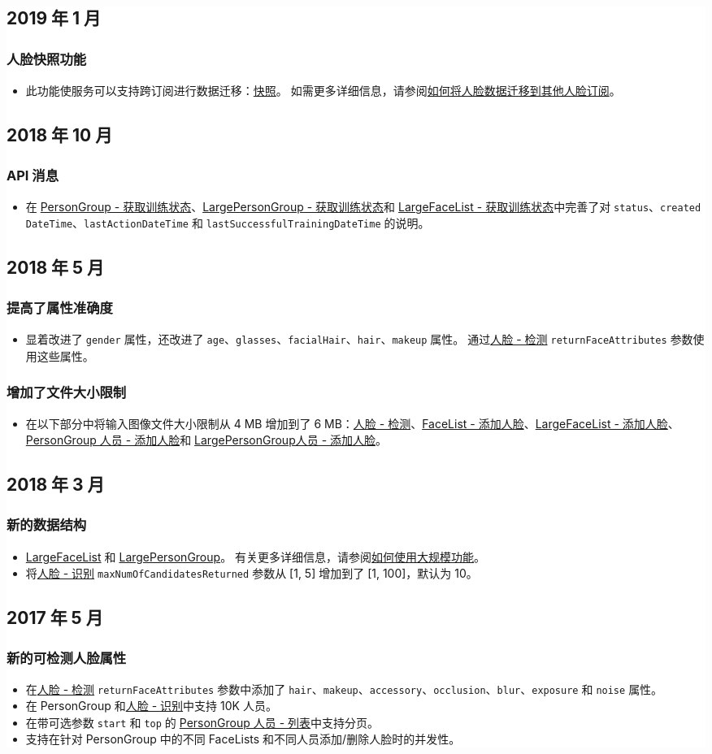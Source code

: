 ## <a name="january-2019"></a>2019 年 1 月

### <a name="face-snapshot-feature"></a>人脸快照功能
* 此功能使服务可以支持跨订阅进行数据迁移：[快照](https://westus.dev.cognitive.microsoft.com/docs/services/563879b61984550e40cbbe8d/operations/snapshot-get)。 如需更多详细信息，请参阅[如何将人脸数据迁移到其他人脸订阅](Face-API-How-to-Topics/how-to-migrate-face-data.md)。

## <a name="october-2018"></a>2018 年 10 月

### <a name="api-messages"></a>API 消息
* 在 [PersonGroup - 获取训练状态](https://westus.dev.cognitive.microsoft.com/docs/services/563879b61984550e40cbbe8d/operations/563879b61984550f30395247)、[LargePersonGroup - 获取训练状态](https://westus.dev.cognitive.microsoft.com/docs/services/563879b61984550e40cbbe8d/operations/599ae32c6ac60f11b48b5aa5)和 [LargeFaceList - 获取训练状态](https://westus.dev.cognitive.microsoft.com/docs/services/563879b61984550e40cbbe8d/operations/5a1582f8d2de3616c086f2cf)中完善了对 `status`、`createdDateTime`、`lastActionDateTime` 和 `lastSuccessfulTrainingDateTime` 的说明。

## <a name="may-2018"></a>2018 年 5 月

### <a name="improved-attribute-accuracy"></a>提高了属性准确度
* 显着改进了 `gender` 属性，还改进了 `age`、`glasses`、`facialHair`、`hair`、`makeup` 属性。 通过[人脸 - 检测](https://westus.dev.cognitive.microsoft.com/docs/services/563879b61984550e40cbbe8d/operations/563879b61984550f30395236) `returnFaceAttributes` 参数使用这些属性。
### <a name="increased-file-size-limit"></a>增加了文件大小限制
* 在以下部分中将输入图像文件大小限制从 4 MB 增加到了 6 MB：[人脸 - 检测](https://westus.dev.cognitive.microsoft.com/docs/services/563879b61984550e40cbbe8d/operations/563879b61984550f30395236)、[FaceList - 添加人脸](https://westus.dev.cognitive.microsoft.com/docs/services/563879b61984550e40cbbe8d/operations/563879b61984550f30395250)、[LargeFaceList - 添加人脸](https://westus.dev.cognitive.microsoft.com/docs/services/563879b61984550e40cbbe8d/operations/5a158c10d2de3616c086f2d3)、[PersonGroup 人员 - 添加人脸](https://westus.dev.cognitive.microsoft.com/docs/services/563879b61984550e40cbbe8d/operations/563879b61984550f3039523b)和 [LargePersonGroup人员 - 添加人脸](https://westus.dev.cognitive.microsoft.com/docs/services/563879b61984550e40cbbe8d/operations/599adf2a3a7b9412a4d53f42)。

## <a name="march-2018"></a>2018 年 3 月

### <a name="new-data-structure"></a>新的数据结构
* [LargeFaceList](https://westus.dev.cognitive.microsoft.com/docs/services/563879b61984550e40cbbe8d/operations/5a157b68d2de3616c086f2cc) 和 [LargePersonGroup](https://westus.dev.cognitive.microsoft.com/docs/services/563879b61984550e40cbbe8d/operations/599acdee6ac60f11b48b5a9d)。 有关更多详细信息，请参阅[如何使用大规模功能](Face-API-How-to-Topics/how-to-use-large-scale.md)。
* 将[人脸 - 识别](https://westus.dev.cognitive.microsoft.com/docs/services/563879b61984550e40cbbe8d/operations/563879b61984550f30395239) `maxNumOfCandidatesReturned` 参数从 [1, 5] 增加到了 [1, 100]，默认为 10。

## <a name="may-2017"></a>2017 年 5 月

### <a name="new-detectable-face-attributes"></a>新的可检测人脸属性
* 在[人脸 - 检测](https://westus.dev.cognitive.microsoft.com/docs/services/563879b61984550e40cbbe8d/operations/563879b61984550f30395236) `returnFaceAttributes` 参数中添加了 `hair`、`makeup`、`accessory`、`occlusion`、`blur`、`exposure` 和 `noise` 属性。
* 在 PersonGroup 和[人脸 - 识别](https://westus.dev.cognitive.microsoft.com/docs/services/563879b61984550e40cbbe8d/operations/563879b61984550f30395239)中支持 10K 人员。
* 在带可选参数 `start` 和 `top` 的 [PersonGroup 人员 - 列表](https://westus.dev.cognitive.microsoft.com/docs/services/563879b61984550e40cbbe8d/operations/563879b61984550f30395241)中支持分页。
* 支持在针对 PersonGroup 中的不同 FaceLists 和不同人员添加/删除人脸时的并发性。
